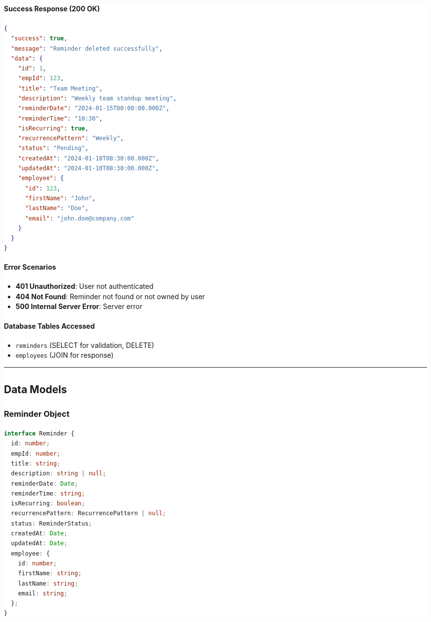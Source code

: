 #### Success Response (200 OK)
```json
{
  "success": true,
  "message": "Reminder deleted successfully",
  "data": {
    "id": 1,
    "empId": 123,
    "title": "Team Meeting",
    "description": "Weekly team standup meeting",
    "reminderDate": "2024-01-15T00:00:00.000Z",
    "reminderTime": "10:30",
    "isRecurring": true,
    "recurrencePattern": "Weekly",
    "status": "Pending",
    "createdAt": "2024-01-10T08:30:00.000Z",
    "updatedAt": "2024-01-10T08:30:00.000Z",
    "employee": {
      "id": 123,
      "firstName": "John",
      "lastName": "Doe",
      "email": "john.doe@company.com"
    }
  }
}
```

#### Error Scenarios
- **401 Unauthorized**: User not authenticated
- **404 Not Found**: Reminder not found or not owned by user
- **500 Internal Server Error**: Server error

#### Database Tables Accessed
- `reminders` (SELECT for validation, DELETE)
- `employees` (JOIN for response)

---

## Data Models

### Reminder Object
```typescript
interface Reminder {
  id: number;
  empId: number;
  title: string;
  description: string | null;
  reminderDate: Date;
  reminderTime: string;
  isRecurring: boolean;
  recurrencePattern: RecurrencePattern | null;
  status: ReminderStatus;
  createdAt: Date;
  updatedAt: Date;
  employee: {
    id: number;
    firstName: string;
    lastName: string;
    email: string;
  };
}
```
